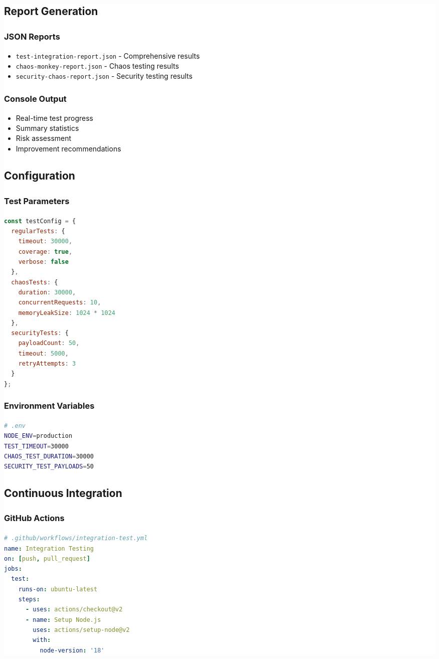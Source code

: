 ## Report Generation

### JSON Reports
- `test-integration-report.json` - Comprehensive results
- `chaos-monkey-report.json` - Chaos testing results
- `security-chaos-report.json` - Security testing results

### Console Output
- Real-time test progress
- Summary statistics
- Risk assessment
- Improvement recommendations

## Configuration

### Test Parameters
```javascript
const testConfig = {
  regularTests: {
    timeout: 30000,
    coverage: true,
    verbose: false
  },
  chaosTests: {
    duration: 30000,
    concurrentRequests: 10,
    memoryLeakSize: 1024 * 1024
  },
  securityTests: {
    payloadCount: 50,
    timeout: 5000,
    retryAttempts: 3
  }
};
```

### Environment Variables
```bash
# .env
NODE_ENV=production
TEST_TIMEOUT=30000
CHAOS_TEST_DURATION=30000
SECURITY_TEST_PAYLOADS=50
```

## Continuous Integration

### GitHub Actions
```yaml
# .github/workflows/integration-test.yml
name: Integration Testing
on: [push, pull_request]
jobs:
  test:
    runs-on: ubuntu-latest
    steps:
      - uses: actions/checkout@v2
      - name: Setup Node.js
        uses: actions/setup-node@v2
        with:
          node-version: '18'
```